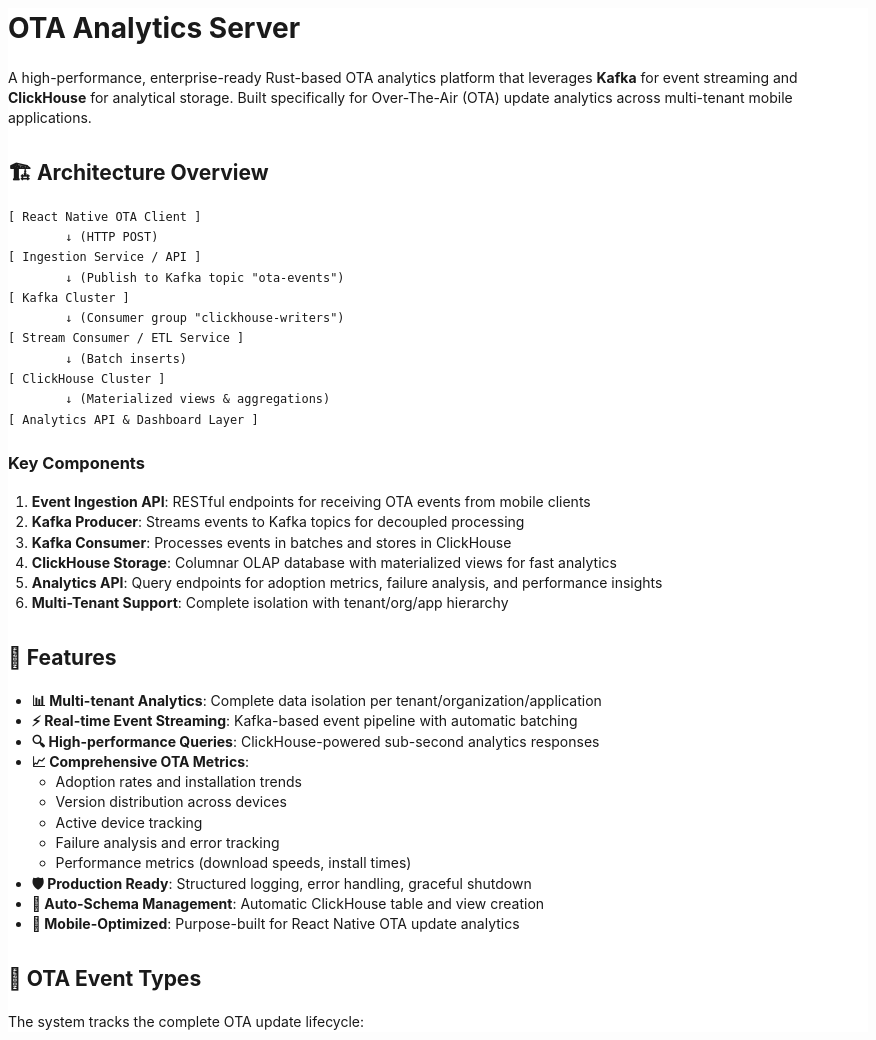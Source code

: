 # OTA Analytics Server

A high-performance, enterprise-ready Rust-based OTA analytics platform that leverages **Kafka** for event streaming and **ClickHouse** for analytical storage. Built specifically for Over-The-Air (OTA) update analytics across multi-tenant mobile applications.

## 🏗️ Architecture Overview

```
[ React Native OTA Client ]
        ↓ (HTTP POST)
[ Ingestion Service / API ]
        ↓ (Publish to Kafka topic "ota-events")
[ Kafka Cluster ]
        ↓ (Consumer group "clickhouse-writers")
[ Stream Consumer / ETL Service ]
        ↓ (Batch inserts)
[ ClickHouse Cluster ]
        ↓ (Materialized views & aggregations)
[ Analytics API & Dashboard Layer ]
```

### Key Components

1. **Event Ingestion API**: RESTful endpoints for receiving OTA events from mobile clients
2. **Kafka Producer**: Streams events to Kafka topics for decoupled processing
3. **Kafka Consumer**: Processes events in batches and stores in ClickHouse
4. **ClickHouse Storage**: Columnar OLAP database with materialized views for fast analytics
5. **Analytics API**: Query endpoints for adoption metrics, failure analysis, and performance insights
6. **Multi-Tenant Support**: Complete isolation with tenant/org/app hierarchy

## 🚀 Features

- **📊 Multi-tenant Analytics**: Complete data isolation per tenant/organization/application
- **⚡ Real-time Event Streaming**: Kafka-based event pipeline with automatic batching
- **🔍 High-performance Queries**: ClickHouse-powered sub-second analytics responses
- **📈 Comprehensive OTA Metrics**:
  - Adoption rates and installation trends
  - Version distribution across devices
  - Active device tracking
  - Failure analysis and error tracking
  - Performance metrics (download speeds, install times)
- **🛡️ Production Ready**: Structured logging, error handling, graceful shutdown
- **🔄 Auto-Schema Management**: Automatic ClickHouse table and view creation
- **📱 Mobile-Optimized**: Purpose-built for React Native OTA update analytics

## 📱 OTA Event Types

The system tracks the complete OTA update lifecycle:
